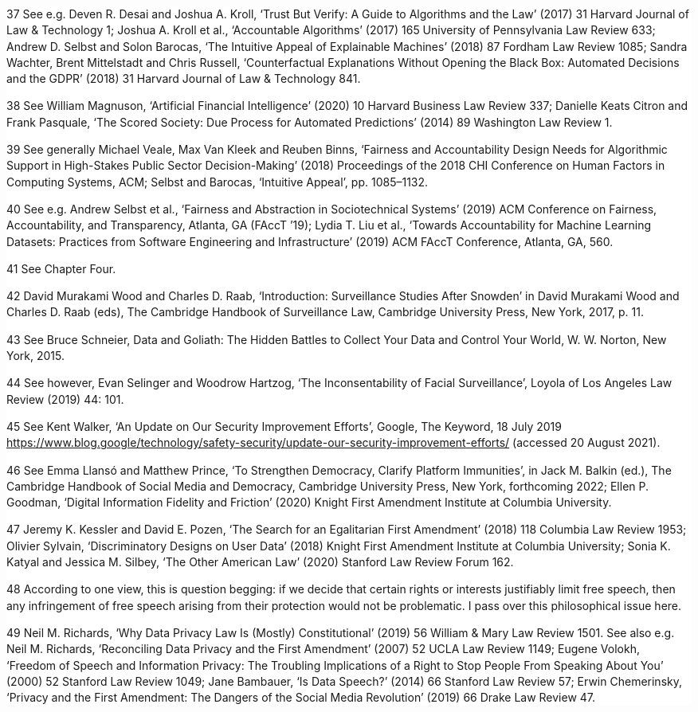 37 See e.g. Deven R. Desai and Joshua A. Kroll, ‘Trust But Verify: A Guide to Algorithms and the Law’ (2017) 31 Harvard Journal of Law & Technology 1; Joshua A. Kroll et al., ‘Accountable Algorithms’ (2017) 165 University of Pennsylvania Law Review 633; Andrew D. Selbst and Solon Barocas, ‘The Intuitive Appeal of Explainable Machines’ (2018) 87 Fordham Law Review 1085; Sandra Wachter, Brent Mittelstadt and Chris Russell, ‘Counterfactual Explanations Without Opening the Black Box: Automated Decisions and the GDPR’ (2018) 31 Harvard Journal of Law & Technology 841. 

38 See William Magnuson, ‘Artificial Financial Intelligence’ (2020) 10 Harvard Business Law Review 337; Danielle Keats Citron and Frank Pasquale, ‘The Scored Society: Due Process for Automated Predictions’ (2014) 89 Washington Law Review 1.

39 See generally Michael Veale, Max Van Kleek and Reuben Binns, ‘Fairness and Accountability Design Needs for Algorithmic Support in High-Stakes Public Sector Decision-Making’ (2018) Proceedings of the 2018 CHI Conference on Human Factors in Computing Systems, ACM; Selbst and Barocas, ‘Intuitive Appeal’, pp. 1085–1132.

40 See e.g. Andrew Selbst et al., ‘Fairness and Abstraction in Sociotechnical Systems’ (2019) ACM Conference on Fairness, Accountability, and Transparency, Atlanta, GA (FAccT ’19); Lydia T. Liu et al., ‘Towards Accountability for Machine Learning Datasets: Practices from Software Engineering and Infrastructure’ (2019) ACM FAccT Conference, Atlanta, GA, 560.

41 See Chapter Four.

42 David Murakami Wood and Charles D. Raab, ‘Introduction: Surveillance Studies After Snowden’ in David Murakami Wood and Charles D. Raab (eds), The Cambridge Handbook of Surveillance Law, Cambridge University Press, New York, 2017, p. 11.

43 See Bruce Schneier, Data and Goliath: The Hidden Battles to Collect Your Data and Control Your World, W. W. Norton, New York, 2015.

44 See however, Evan Selinger and Woodrow Hartzog, ‘The Inconsentability of Facial Surveillance’, Loyola of Los Angeles Law Review (2019) 44: 101. 

45 See Kent Walker, ‘An Update on Our Security Improvement Efforts’, Google, The Keyword, 18 July 2019 <https://www.blog.google/technology/safety-security/update-our-security-improvement-efforts/> (accessed 20 August 2021).

46 See Emma Llansó and Matthew Prince, ‘To Strengthen Democracy, Clarify Platform Immunities’, in Jack M. Balkin (ed.), The Cambridge Handbook of Social Media and Democracy, Cambridge University Press, New York, forthcoming 2022; Ellen P. Goodman, ‘Digital Information Fidelity and Friction’ (2020) Knight First Amendment Institute at Columbia University.

47 Jeremy K. Kessler and David E. Pozen, ‘The Search for an Egalitarian First Amendment’ (2018) 118 Columbia Law Review 1953; Olivier Sylvain, ‘Discriminatory Designs on User Data’ (2018) Knight First Amendment Institute at Columbia University; Sonia K. Katyal and Jessica M. Silbey, ‘The Other American Law’ (2020) Stanford Law Review Forum 162.

48 According to one view, this is question begging: if we decide that certain rights or interests justifiably limit free speech, then any infringement of free speech arising from their protection would not be problematic. I pass over this philosophical issue here.

49 Neil M. Richards, ‘Why Data Privacy Law Is (Mostly) Constitutional’ (2019) 56 William & Mary Law Review 1501. See also e.g. Neil M. Richards, ‘Reconciling Data Privacy and the First Amendment’ (2007) 52 UCLA Law Review 1149; Eugene Volokh, ‘Freedom of Speech and Information Privacy: The Troubling Implications of a Right to Stop People From Speaking About You’ (2000) 52 Stanford Law Review 1049; Jane Bambauer, ‘Is Data Speech?’ (2014) 66 Stanford Law Review 57; Erwin Chemerinsky, ‘Privacy and the First Amendment: The Dangers of the Social Media Revolution’ (2019) 66 Drake Law Review 47. 
